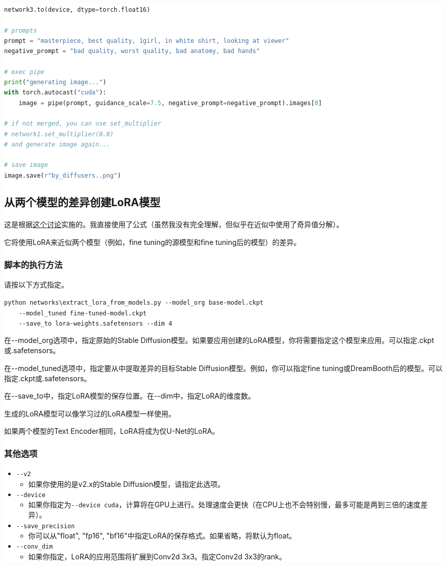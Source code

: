 ```python
network3.to(device, dtype=torch.float16)

# prompts
prompt = "masterpiece, best quality, 1girl, in white shirt, looking at viewer"
negative_prompt = "bad quality, worst quality, bad anatomy, bad hands"

# exec pipe
print("generating image...")
with torch.autocast("cuda"):
    image = pipe(prompt, guidance_scale=7.5, negative_prompt=negative_prompt).images[0]

# if not merged, you can use set_multiplier
# network1.set_multiplier(0.8)
# and generate image again...

# save image
image.save(r"by_diffusers..png")
```

## 从两个模型的差异创建LoRA模型

这是根据[这个讨论](https://github.com/cloneofsimo/lora/discussions/56)实施的。我直接使用了公式（虽然我没有完全理解，但似乎在近似中使用了奇异值分解）。

它将使用LoRA来近似两个模型（例如，fine tuning的源模型和fine tuning后的模型）的差异。

### 脚本的执行方法

请按以下方式指定。
```
python networks\extract_lora_from_models.py --model_org base-model.ckpt
    --model_tuned fine-tuned-model.ckpt 
    --save_to lora-weights.safetensors --dim 4
```

在--model_org选项中，指定原始的Stable Diffusion模型。如果要应用创建的LoRA模型，你将需要指定这个模型来应用。可以指定.ckpt或.safetensors。

在--model_tuned选项中，指定要从中提取差异的目标Stable Diffusion模型。例如，你可以指定fine tuning或DreamBooth后的模型。可以指定.ckpt或.safetensors。

在--save_to中，指定LoRA模型的保存位置。在--dim中，指定LoRA的维度数。

生成的LoRA模型可以像学习过的LoRA模型一样使用。

如果两个模型的Text Encoder相同，LoRA将成为仅U-Net的LoRA。

### 其他选项

- `--v2`
  - 如果你使用的是v2.x的Stable Diffusion模型，请指定此选项。
- `--device`
  - 如果你指定为`--device cuda`，计算将在GPU上进行。处理速度会更快（在CPU上也不会特别慢，最多可能是两到三倍的速度差异）。
- `--save_precision`
  - 你可以从"float", "fp16", "bf16"中指定LoRA的保存格式。如果省略，将默认为float。
- `--conv_dim`
  - 如果你指定，LoRA的应用范围将扩展到Conv2d 3x3。指定Conv2d 3x3的rank。
